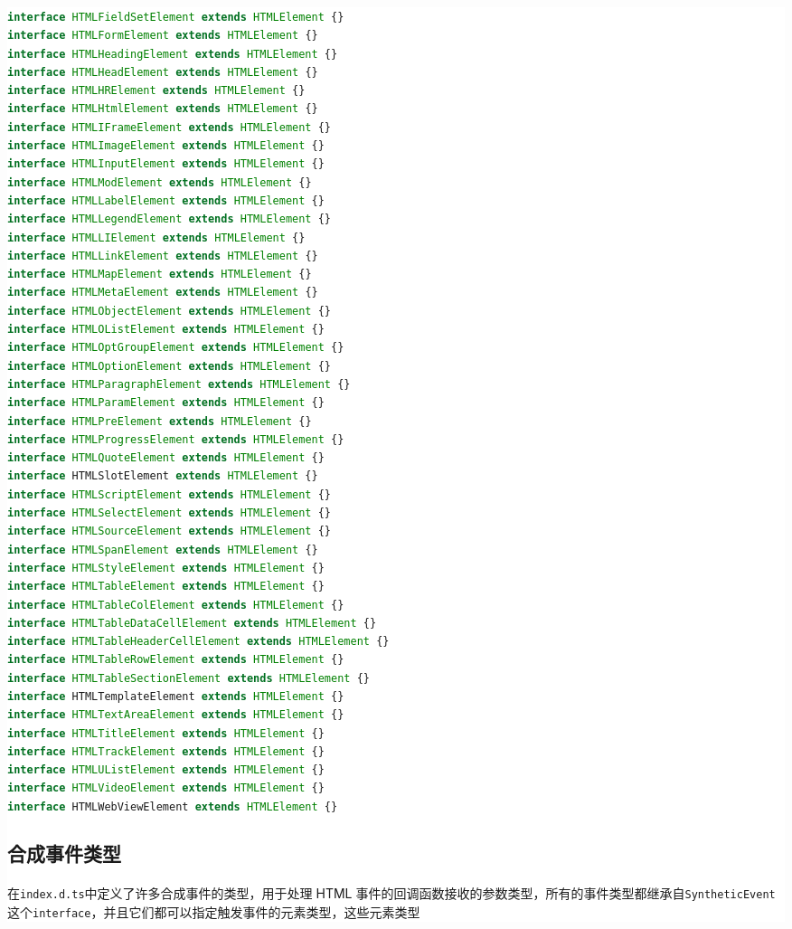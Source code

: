 ```typescript
interface HTMLFieldSetElement extends HTMLElement {}
interface HTMLFormElement extends HTMLElement {}
interface HTMLHeadingElement extends HTMLElement {}
interface HTMLHeadElement extends HTMLElement {}
interface HTMLHRElement extends HTMLElement {}
interface HTMLHtmlElement extends HTMLElement {}
interface HTMLIFrameElement extends HTMLElement {}
interface HTMLImageElement extends HTMLElement {}
interface HTMLInputElement extends HTMLElement {}
interface HTMLModElement extends HTMLElement {}
interface HTMLLabelElement extends HTMLElement {}
interface HTMLLegendElement extends HTMLElement {}
interface HTMLLIElement extends HTMLElement {}
interface HTMLLinkElement extends HTMLElement {}
interface HTMLMapElement extends HTMLElement {}
interface HTMLMetaElement extends HTMLElement {}
interface HTMLObjectElement extends HTMLElement {}
interface HTMLOListElement extends HTMLElement {}
interface HTMLOptGroupElement extends HTMLElement {}
interface HTMLOptionElement extends HTMLElement {}
interface HTMLParagraphElement extends HTMLElement {}
interface HTMLParamElement extends HTMLElement {}
interface HTMLPreElement extends HTMLElement {}
interface HTMLProgressElement extends HTMLElement {}
interface HTMLQuoteElement extends HTMLElement {}
interface HTMLSlotElement extends HTMLElement {}
interface HTMLScriptElement extends HTMLElement {}
interface HTMLSelectElement extends HTMLElement {}
interface HTMLSourceElement extends HTMLElement {}
interface HTMLSpanElement extends HTMLElement {}
interface HTMLStyleElement extends HTMLElement {}
interface HTMLTableElement extends HTMLElement {}
interface HTMLTableColElement extends HTMLElement {}
interface HTMLTableDataCellElement extends HTMLElement {}
interface HTMLTableHeaderCellElement extends HTMLElement {}
interface HTMLTableRowElement extends HTMLElement {}
interface HTMLTableSectionElement extends HTMLElement {}
interface HTMLTemplateElement extends HTMLElement {}
interface HTMLTextAreaElement extends HTMLElement {}
interface HTMLTitleElement extends HTMLElement {}
interface HTMLTrackElement extends HTMLElement {}
interface HTMLUListElement extends HTMLElement {}
interface HTMLVideoElement extends HTMLElement {}
interface HTMLWebViewElement extends HTMLElement {}
```

## 合成事件类型

在`index.d.ts`中定义了许多合成事件的类型，用于处理 HTML 事件的回调函数接收的参数类型，所有的事件类型都继承自`SyntheticEvent`这个`interface`，并且它们都可以指定触发事件的元素类型，这些元素类型
